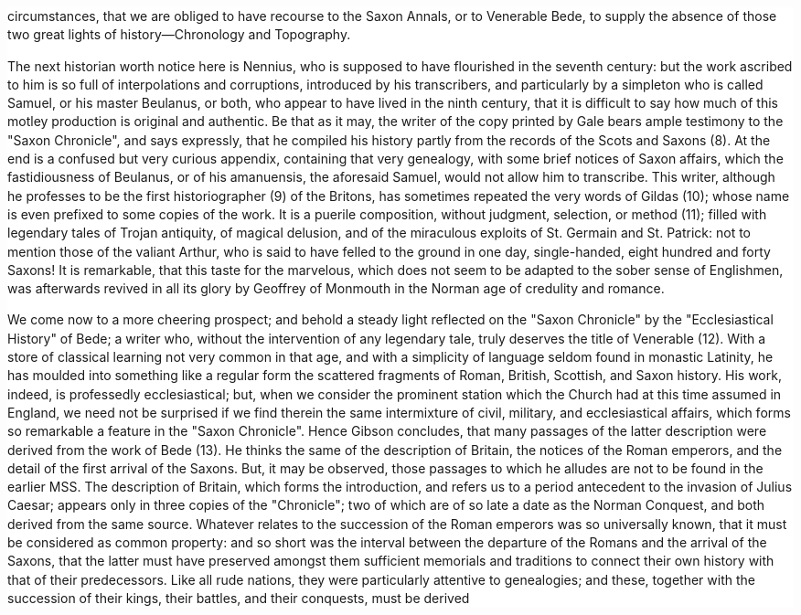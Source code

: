 circumstances, that we are obliged to have recourse to the Saxon
Annals, or to Venerable Bede, to supply the absence of those two
great lights of history—Chronology and Topography.

The next historian worth notice here is Nennius, who is supposed
to have flourished in the seventh century: but the work ascribed
to him is so full of interpolations and corruptions, introduced
by his transcribers, and particularly by a simpleton who is
called Samuel, or his master Beulanus, or both, who appear to
have lived in the ninth century, that it is difficult to say how
much of this motley production is original and authentic.  Be
that as it may, the writer of the copy printed by Gale bears
ample testimony to the "Saxon Chronicle", and says expressly,
that he compiled his history partly from the records of the Scots
and Saxons (8).  At the end is a confused but very curious
appendix, containing that very genealogy, with some brief notices
of Saxon affairs, which the fastidiousness of Beulanus, or of his
amanuensis, the aforesaid Samuel, would not allow him to
transcribe.  This writer, although he professes to be the first
historiographer (9) of the Britons, has sometimes repeated the
very words of Gildas (10); whose name is even prefixed to some
copies of the work.  It is a puerile composition, without
judgment, selection, or method (11); filled with legendary tales
of Trojan antiquity, of magical delusion, and of the miraculous
exploits of St. Germain and St. Patrick: not to mention those of
the valiant Arthur, who is said to have felled to the ground in
one day, single-handed, eight hundred and forty Saxons!  It is
remarkable, that this taste for the marvelous, which does not
seem to be adapted to the sober sense of Englishmen, was
afterwards revived in all its glory by Geoffrey of Monmouth in
the Norman age of credulity and romance.

We come now to a more cheering prospect; and behold a steady
light reflected on the "Saxon Chronicle" by the "Ecclesiastical
History" of Bede; a writer who, without the intervention of any
legendary tale, truly deserves the title of Venerable (12).  With
a store of classical learning not very common in that age, and
with a simplicity of language seldom found in monastic Latinity,
he has moulded into something like a regular form the scattered
fragments of Roman, British, Scottish, and Saxon history.  His
work, indeed, is professedly ecclesiastical; but, when we
consider the prominent station which the Church had at this time
assumed in England, we need not be surprised if we find therein
the same intermixture of civil, military, and ecclesiastical
affairs, which forms so remarkable a feature in the "Saxon
Chronicle".  Hence Gibson concludes, that many passages of the
latter description were derived from the work of Bede (13).  He
thinks the same of the description of Britain, the notices of the
Roman emperors, and the detail of the first arrival of the
Saxons.  But, it may be observed, those passages to which he
alludes are not to be found in the earlier MSS.  The description
of Britain, which forms the introduction, and refers us to a
period antecedent to the invasion of Julius Caesar; appears only
in three copies of the "Chronicle"; two of which are of so late a
date as the Norman Conquest, and both derived from the same
source.  Whatever relates to the succession of the Roman emperors
was so universally known, that it must be considered as common
property: and so short was the interval between the departure of
the Romans and the arrival of the Saxons, that the latter must
have preserved amongst them sufficient memorials and traditions
to connect their own history with that of their predecessors.
Like all rude nations, they were particularly attentive to
genealogies; and these, together with the succession of their
kings, their battles, and their conquests, must be derived